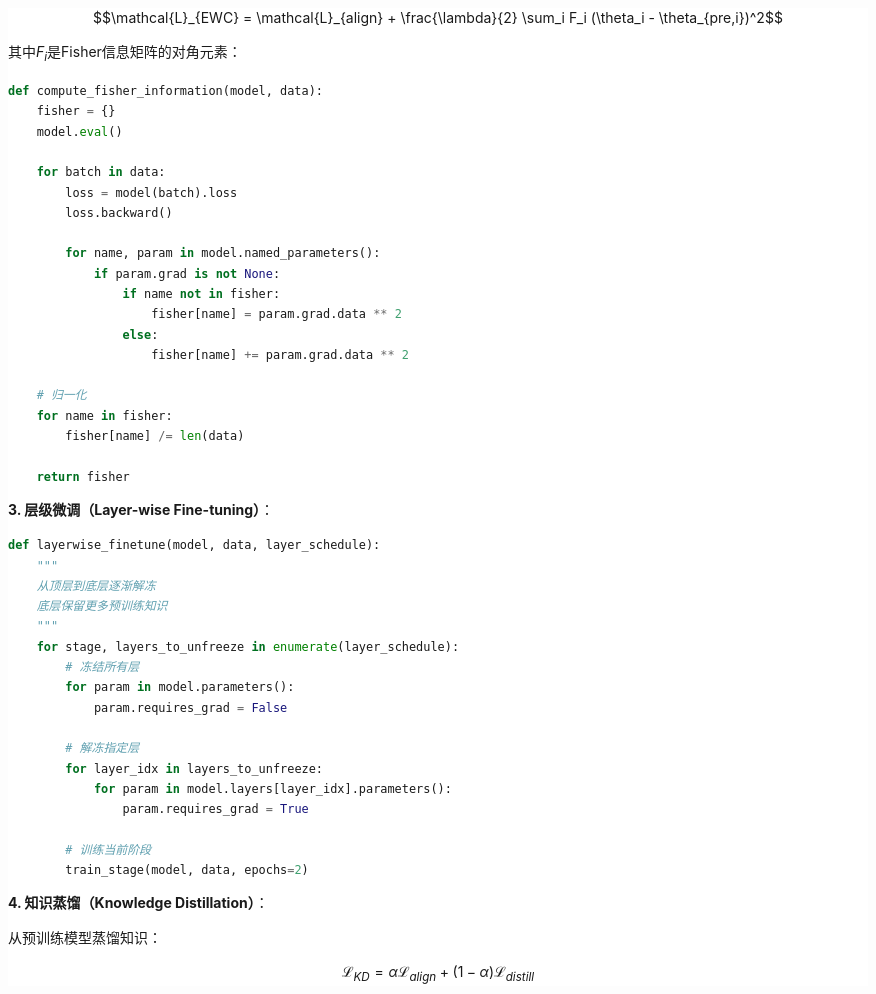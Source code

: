 $$\mathcal{L}_{EWC} = \mathcal{L}_{align} + \frac{\lambda}{2} \sum_i F_i (\theta_i - \theta_{pre,i})^2$$

其中$F_i$是Fisher信息矩阵的对角元素：

```python
def compute_fisher_information(model, data):
    fisher = {}
    model.eval()
    
    for batch in data:
        loss = model(batch).loss
        loss.backward()
        
        for name, param in model.named_parameters():
            if param.grad is not None:
                if name not in fisher:
                    fisher[name] = param.grad.data ** 2
                else:
                    fisher[name] += param.grad.data ** 2
    
    # 归一化
    for name in fisher:
        fisher[name] /= len(data)
    
    return fisher
```

**3. 层级微调（Layer-wise Fine-tuning）**：

```python
def layerwise_finetune(model, data, layer_schedule):
    """
    从顶层到底层逐渐解冻
    底层保留更多预训练知识
    """
    for stage, layers_to_unfreeze in enumerate(layer_schedule):
        # 冻结所有层
        for param in model.parameters():
            param.requires_grad = False
        
        # 解冻指定层
        for layer_idx in layers_to_unfreeze:
            for param in model.layers[layer_idx].parameters():
                param.requires_grad = True
        
        # 训练当前阶段
        train_stage(model, data, epochs=2)
```

**4. 知识蒸馏（Knowledge Distillation）**：

从预训练模型蒸馏知识：

$$\mathcal{L}_{KD} = \alpha \mathcal{L}_{align} + (1-\alpha) \mathcal{L}_{distill}$$
